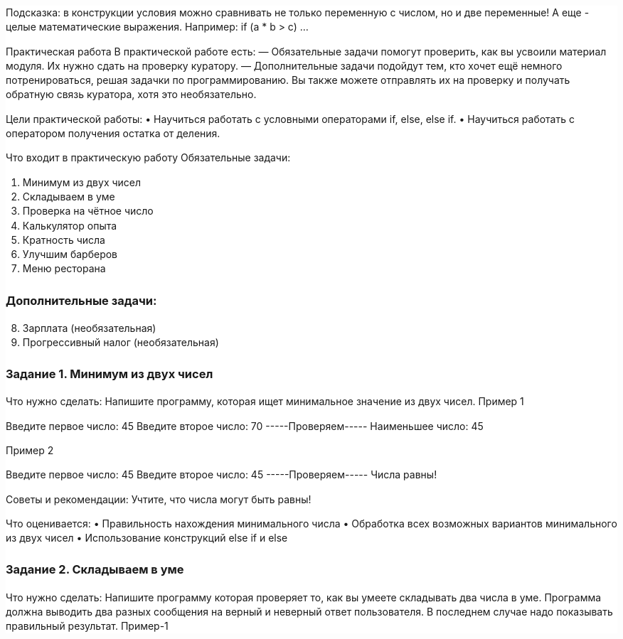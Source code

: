 Подсказка: в конструкции условия можно сравнивать не только переменную с числом, но и две переменные! А еще - целые математические выражения. Например: if (a * b > c) …

Практическая работа
В практической работе есть:
— Обязательные задачи помогут проверить, как вы усвоили материал модуля. Их нужно сдать на проверку куратору.
— Дополнительные задачи подойдут тем, кто хочет ещё немного потренироваться, решая задачки по программированию. Вы также можете отправлять их на проверку и получать обратную связь куратора, хотя это необязательно.

Цели практической работы:
• Научиться работать с условными операторами if, else, else if.
• Научиться работать с оператором получения остатка от деления.

Что входит в практическую работу
Обязательные задачи:
1. Минимум из двух чисел
2. Складываем в уме
3. Проверка на чётное число
4. Калькулятор опыта
5. Кратность числа
6. Улучшим барберов
7. Меню ресторана

### Дополнительные задачи:
8. Зарплата (необязательная)
9. Прогрессивный налог (необязательная)

### Задание 1. Минимум из двух чисел
Что нужно сделать:
Напишите программу, которая ищет минимальное значение из двух чисел.
Пример 1

Введите первое число: 45
Введите второе число: 70
-----Проверяем-----
Наименьшее число: 45

Пример 2

Введите первое число: 45
Введите второе число: 45
-----Проверяем-----
Числа равны!

Советы и рекомендации:
Учтите, что числа могут быть равны!

Что оценивается:
• Правильность нахождения минимального числа
• Обработка всех возможных вариантов минимального из двух чисел
• Использование конструкций else if и else

### Задание 2. Складываем в уме
Что нужно сделать:
Напишите программу которая проверяет то, как вы умеете складывать два числа в уме. Программа должна выводить два разных сообщения на верный и неверный ответ пользователя. В последнем случае надо показывать правильный результат.
Пример-1
